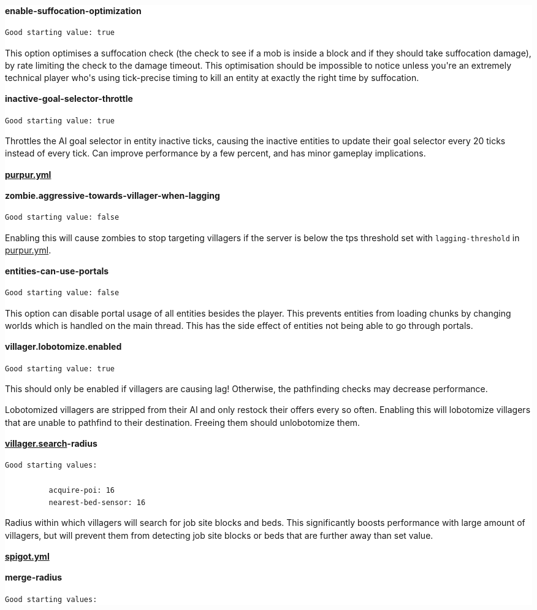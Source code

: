 **enable-suffocation-optimization**

`Good starting value: true`

This option optimises a suffocation check (the check to see if a mob is inside a block and if they should take suffocation damage), by rate limiting the check to the damage timeout. This optimisation should be impossible to notice unless you're an extremely technical player who's using tick-precise timing to kill an entity at exactly the right time by suffocation.

**inactive-goal-selector-throttle**

`Good starting value: true`

Throttles the AI goal selector in entity inactive ticks, causing the inactive entities to update their goal selector every 20 ticks instead of every tick. Can improve performance by a few percent, and has minor gameplay implications.

**[purpur.yml](https://purpurmc.org/docs/Configuration/)**

**zombie.aggressive-towards-villager-when-lagging**

`Good starting value: false`

Enabling this will cause zombies to stop targeting villagers if the server is below the tps threshold set with `lagging-threshold` in [purpur.yml](https://purpurmc.org/docs/Configuration/).

**entities-can-use-portals**

`Good starting value: false`

This option can disable portal usage of all entities besides the player. This prevents entities from loading chunks by changing worlds which is handled on the main thread. This has the side effect of entities not being able to go through portals.

**villager.lobotomize.enabled**

`Good starting value: true`

This should only be enabled if villagers are causing lag! Otherwise, the pathfinding checks may decrease performance.

Lobotomized villagers are stripped from their AI and only restock their offers every so often. Enabling this will lobotomize villagers that are unable to pathfind to their destination. Freeing them should unlobotomize them.

**[villager.search](http://villager.search)-radius**

    Good starting values:

              acquire-poi: 16
              nearest-bed-sensor: 16

Radius within which villagers will search for job site blocks and beds. This significantly boosts performance with large amount of villagers, but will prevent them from detecting job site blocks or beds that are further away than set value.

**[spigot.yml](https://docs.papermc.io/paper/reference/spigot-configuration)**

**merge-radius**

    Good starting values:

